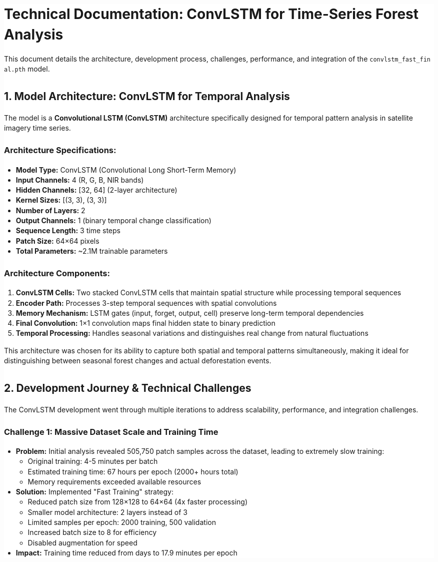 # Technical Documentation: ConvLSTM for Time-Series Forest Analysis

This document details the architecture, development process, challenges, performance, and integration of the `convlstm_fast_final.pth` model.

## 1. Model Architecture: ConvLSTM for Temporal Analysis

The model is a **Convolutional LSTM (ConvLSTM)** architecture specifically designed for temporal pattern analysis in satellite imagery time series.

### **Architecture Specifications:**
- **Model Type:** ConvLSTM (Convolutional Long Short-Term Memory)
- **Input Channels:** 4 (R, G, B, NIR bands)
- **Hidden Channels:** [32, 64] (2-layer architecture)
- **Kernel Sizes:** [(3, 3), (3, 3)]
- **Number of Layers:** 2
- **Output Channels:** 1 (binary temporal change classification)
- **Sequence Length:** 3 time steps
- **Patch Size:** 64×64 pixels
- **Total Parameters:** ~2.1M trainable parameters

### **Architecture Components:**
1. **ConvLSTM Cells:** Two stacked ConvLSTM cells that maintain spatial structure while processing temporal sequences
2. **Encoder Path:** Processes 3-step temporal sequences with spatial convolutions
3. **Memory Mechanism:** LSTM gates (input, forget, output, cell) preserve long-term temporal dependencies
4. **Final Convolution:** 1×1 convolution maps final hidden state to binary prediction
5. **Temporal Processing:** Handles seasonal variations and distinguishes real change from natural fluctuations

This architecture was chosen for its ability to capture both spatial and temporal patterns simultaneously, making it ideal for distinguishing between seasonal forest changes and actual deforestation events.

## 2. Development Journey & Technical Challenges

The ConvLSTM development went through multiple iterations to address scalability, performance, and integration challenges.

### Challenge 1: Massive Dataset Scale and Training Time
- **Problem:** Initial analysis revealed 505,750 patch samples across the dataset, leading to extremely slow training:
  - Original training: 4-5 minutes per batch
  - Estimated training time: 67 hours per epoch (2000+ hours total)
  - Memory requirements exceeded available resources
- **Solution:** Implemented "Fast Training" strategy:
  - Reduced patch size from 128×128 to 64×64 (4x faster processing)
  - Smaller model architecture: 2 layers instead of 3
  - Limited samples per epoch: 2000 training, 500 validation
  - Increased batch size to 8 for efficiency
  - Disabled augmentation for speed
- **Impact:** Training time reduced from days to 17.9 minutes per epoch
